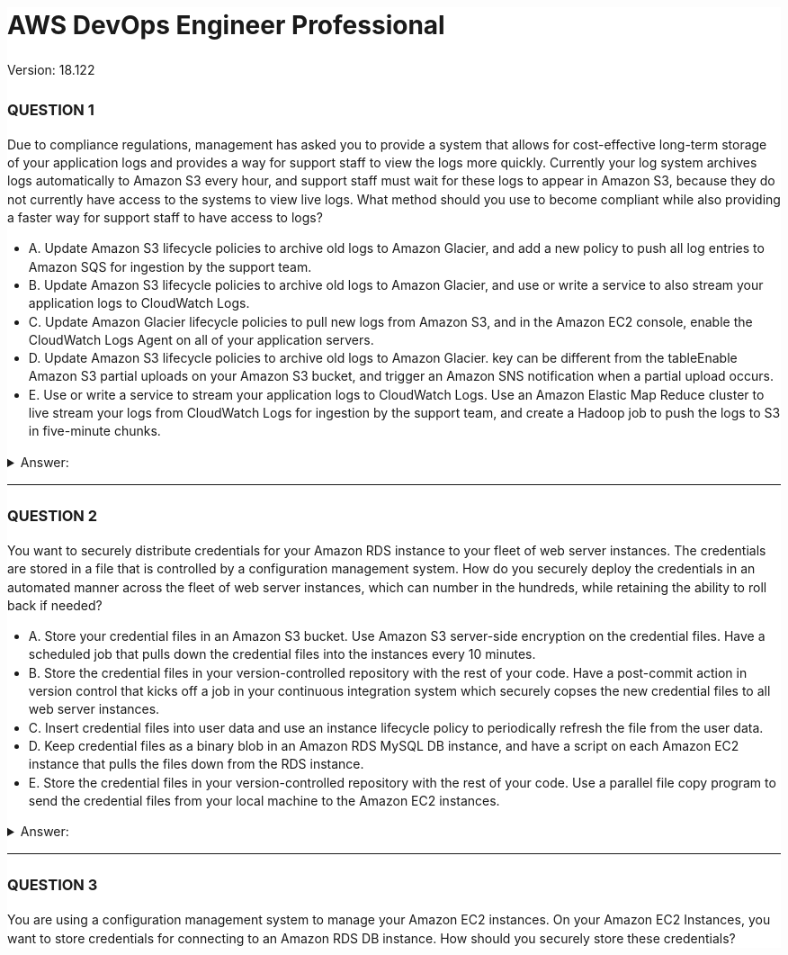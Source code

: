 # AWS DevOps Engineer Professional
Version: 18.122

### QUESTION 1
Due to compliance regulations, management has asked you to provide a system that allows for cost-effective long-term storage of your application logs and provides a way for support staff to view the logs more quickly. Currently your log system archives logs automatically to Amazon S3 every hour, and support staff must wait for these logs to appear in Amazon S3, because they do not currently have access to the systems to view live logs.
What method should you use to become compliant while also providing a faster way for support staff to have access to logs?

- A. Update Amazon S3 lifecycle policies to archive old logs to Amazon Glacier, and add a new policy to push all log entries to Amazon SQS for ingestion by the support team.
- B. Update Amazon S3 lifecycle policies to archive old logs to Amazon Glacier, and use or write a service to also stream your application logs to CloudWatch Logs.
- C. Update Amazon Glacier lifecycle policies to pull new logs from Amazon S3, and in the Amazon EC2 console, enable the CloudWatch Logs Agent on all of your application servers.
- D. Update Amazon S3 lifecycle policies to archive old logs to Amazon Glacier. key can be different from the tableEnable Amazon S3 partial uploads on your Amazon S3 bucket, and trigger an Amazon SNS notification when a partial upload occurs.
- E. Use or write a service to stream your application logs to CloudWatch Logs. Use an Amazon Elastic Map Reduce cluster to live stream your logs from CloudWatch Logs for ingestion by the support team, and create a Hadoop job to push the logs to S3 in five-minute chunks.

<details><summary>Answer:</summary></details><hr>

### QUESTION 2
You want to securely distribute credentials for your Amazon RDS instance to your fleet of web server instances.
The credentials are stored in a file that is controlled by a configuration management system. How do you securely deploy the credentials in an automated manner across the fleet of web server instances, which can number in the hundreds, while retaining the ability to roll back if needed?

- A. Store your credential files in an Amazon S3 bucket.
Use Amazon S3 server-side encryption on the credential files.
Have a scheduled job that pulls down the credential files into the instances every 10 minutes.
- B. Store the credential files in your version-controlled repository with the rest of your code.
Have a post-commit action in version control that kicks off a job in your continuous integration system which securely copses the new credential files to all web server instances.
- C. Insert credential files into user data and use an instance lifecycle policy to periodically refresh the file from the user data.
- D. Keep credential files as a binary blob in an Amazon RDS MySQL DB instance, and have a script on each Amazon EC2 instance that pulls the files down from the RDS instance.
- E. Store the credential files in your version-controlled repository with the rest of your code. Use a parallel file copy program to send the credential files from your local machine to the Amazon EC2 instances.

<details><summary>Answer:</summary></details><hr>

### QUESTION 3
You are using a configuration management system to manage your Amazon EC2 instances.
On your Amazon EC2 Instances, you want to store credentials for connecting to an Amazon RDS DB instance.
How should you securely store these credentials?
